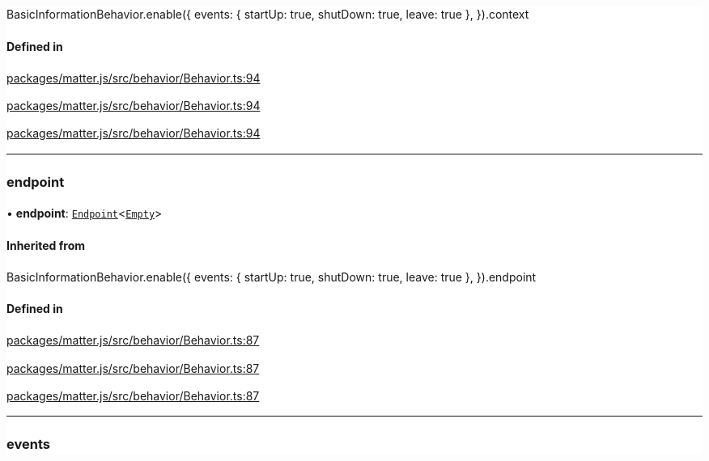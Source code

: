 BasicInformationBehavior.enable(\{
    events: \{ startUp: true, shutDown: true, leave: true },
}).context

#### Defined in

[packages/matter.js/src/behavior/Behavior.ts:94](https://github.com/project-chip/matter.js/blob/904d0c9b952b91f28a21803759c5e5c66ee4d272/packages/matter.js/src/behavior/Behavior.ts#L94)

[packages/matter.js/src/behavior/Behavior.ts:94](https://github.com/project-chip/matter.js/blob/904d0c9b952b91f28a21803759c5e5c66ee4d272/packages/matter.js/src/behavior/Behavior.ts#L94)

[packages/matter.js/src/behavior/Behavior.ts:94](https://github.com/project-chip/matter.js/blob/904d0c9b952b91f28a21803759c5e5c66ee4d272/packages/matter.js/src/behavior/Behavior.ts#L94)

___

### endpoint

• **endpoint**: [`Endpoint`](endpoint_export.Endpoint-1.md)\<[`Empty`](../interfaces/behavior_cluster_export._internal_.Empty.md)\>

#### Inherited from

BasicInformationBehavior.enable(\{
    events: \{ startUp: true, shutDown: true, leave: true },
}).endpoint

#### Defined in

[packages/matter.js/src/behavior/Behavior.ts:87](https://github.com/project-chip/matter.js/blob/904d0c9b952b91f28a21803759c5e5c66ee4d272/packages/matter.js/src/behavior/Behavior.ts#L87)

[packages/matter.js/src/behavior/Behavior.ts:87](https://github.com/project-chip/matter.js/blob/904d0c9b952b91f28a21803759c5e5c66ee4d272/packages/matter.js/src/behavior/Behavior.ts#L87)

[packages/matter.js/src/behavior/Behavior.ts:87](https://github.com/project-chip/matter.js/blob/904d0c9b952b91f28a21803759c5e5c66ee4d272/packages/matter.js/src/behavior/Behavior.ts#L87)

___

### events
